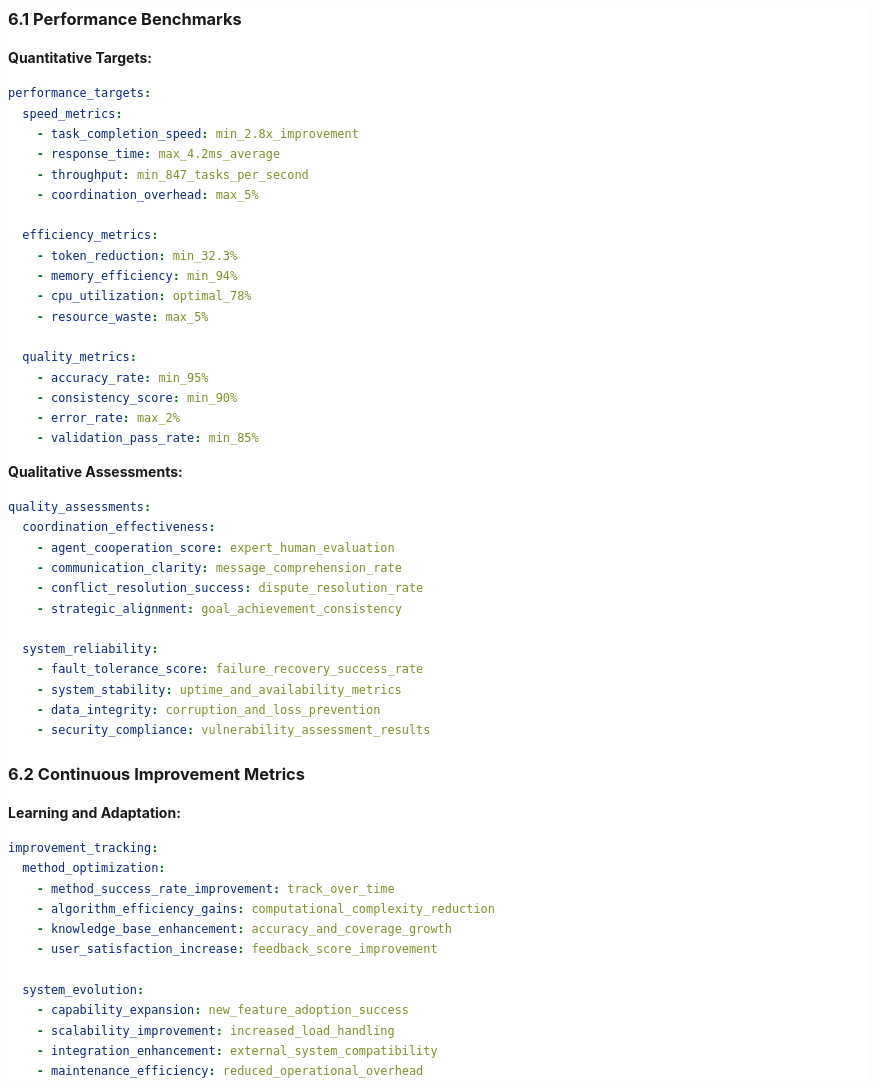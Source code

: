 ### 6.1 Performance Benchmarks

**Quantitative Targets:**
```yaml
performance_targets:
  speed_metrics:
    - task_completion_speed: min_2.8x_improvement
    - response_time: max_4.2ms_average
    - throughput: min_847_tasks_per_second
    - coordination_overhead: max_5%
  
  efficiency_metrics:
    - token_reduction: min_32.3%
    - memory_efficiency: min_94%
    - cpu_utilization: optimal_78%
    - resource_waste: max_5%
  
  quality_metrics:
    - accuracy_rate: min_95%
    - consistency_score: min_90%
    - error_rate: max_2%
    - validation_pass_rate: min_85%
```

**Qualitative Assessments:**
```yaml
quality_assessments:
  coordination_effectiveness:
    - agent_cooperation_score: expert_human_evaluation
    - communication_clarity: message_comprehension_rate
    - conflict_resolution_success: dispute_resolution_rate
    - strategic_alignment: goal_achievement_consistency
  
  system_reliability:
    - fault_tolerance_score: failure_recovery_success_rate
    - system_stability: uptime_and_availability_metrics
    - data_integrity: corruption_and_loss_prevention
    - security_compliance: vulnerability_assessment_results
```

### 6.2 Continuous Improvement Metrics

**Learning and Adaptation:**
```yaml
improvement_tracking:
  method_optimization:
    - method_success_rate_improvement: track_over_time
    - algorithm_efficiency_gains: computational_complexity_reduction
    - knowledge_base_enhancement: accuracy_and_coverage_growth
    - user_satisfaction_increase: feedback_score_improvement
  
  system_evolution:
    - capability_expansion: new_feature_adoption_success
    - scalability_improvement: increased_load_handling
    - integration_enhancement: external_system_compatibility
    - maintenance_efficiency: reduced_operational_overhead
```
